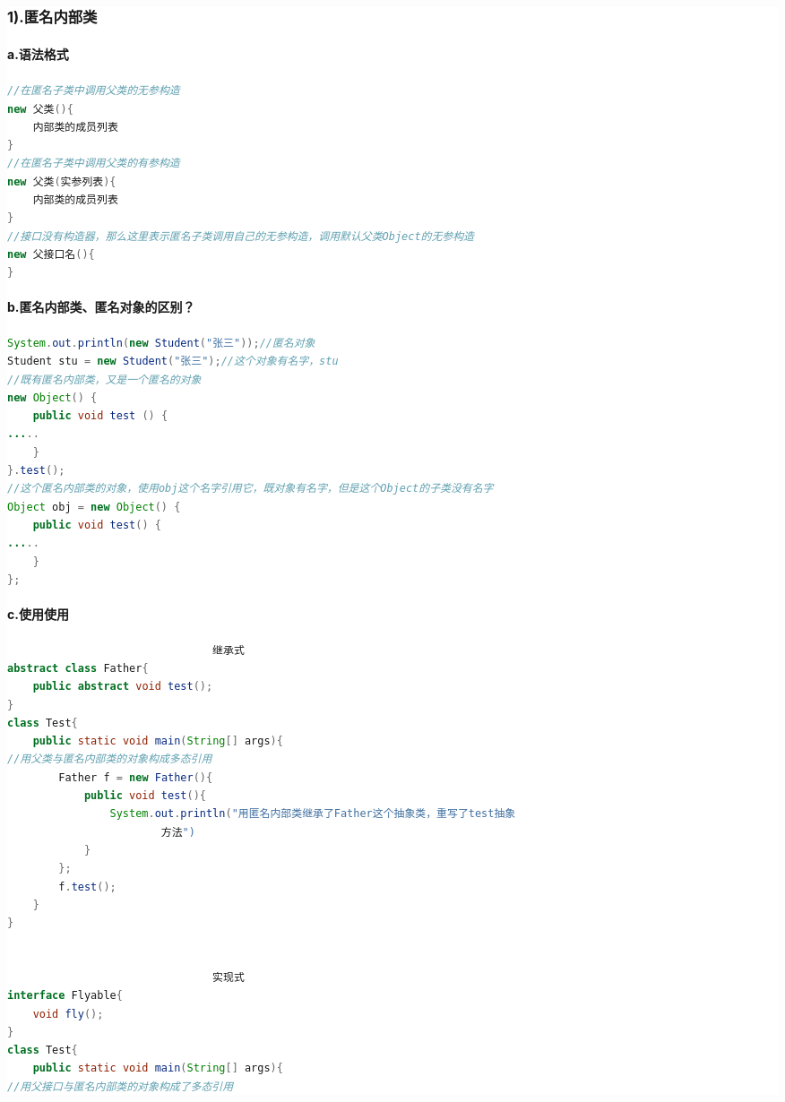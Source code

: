 ### 1).匿名内部类

#### a.语法格式

```java
//在匿名子类中调用父类的无参构造
new 父类(){
	内部类的成员列表
}
//在匿名子类中调用父类的有参构造
new 父类(实参列表){
	内部类的成员列表
}
//接口没有构造器，那么这里表示匿名子类调用自己的无参构造，调用默认父类Object的无参构造
new 父接口名(){
}
```

#### b.匿名内部类、匿名对象的区别？

```java
System.out.println(new Student("张三"));//匿名对象
Student stu = new Student("张三");//这个对象有名字，stu
//既有匿名内部类，又是一个匿名的对象
new Object() {
    public void test () {
.....
    }
}.test();
//这个匿名内部类的对象，使用obj这个名字引用它，既对象有名字，但是这个Object的子类没有名字
Object obj = new Object() {
    public void test() {
.....
    }
};
```

#### c.使用使用

```java
								继承式
abstract class Father{
    public abstract void test();
}
class Test{
    public static void main(String[] args){
//用父类与匿名内部类的对象构成多态引用
        Father f = new Father(){
            public void test(){
                System.out.println("用匿名内部类继承了Father这个抽象类，重写了test抽象
                        方法")
            }
        };
        f.test();
    }
}


								实现式
interface Flyable{
    void fly();
}
class Test{
    public static void main(String[] args){
//用父接口与匿名内部类的对象构成了多态引用
```
